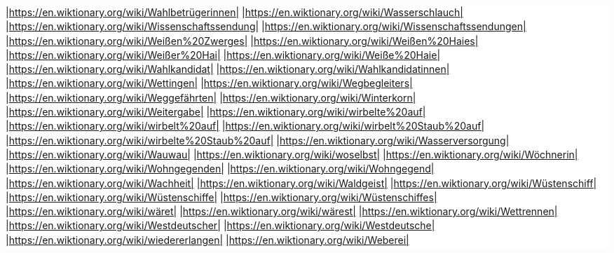 |https://en.wiktionary.org/wiki/Wahlbetrügerinnen|
|https://en.wiktionary.org/wiki/Wasserschlauch|
|https://en.wiktionary.org/wiki/Wissenschaftssendung|
|https://en.wiktionary.org/wiki/Wissenschaftssendungen|
|https://en.wiktionary.org/wiki/Weißen%20Zwerges|
|https://en.wiktionary.org/wiki/Weißen%20Haies|
|https://en.wiktionary.org/wiki/Weißer%20Hai|
|https://en.wiktionary.org/wiki/Weiße%20Haie|
|https://en.wiktionary.org/wiki/Wahlkandidat|
|https://en.wiktionary.org/wiki/Wahlkandidatinnen|
|https://en.wiktionary.org/wiki/Wettingen|
|https://en.wiktionary.org/wiki/Wegbegleiters|
|https://en.wiktionary.org/wiki/Weggefährten|
|https://en.wiktionary.org/wiki/Winterkorn|
|https://en.wiktionary.org/wiki/Weitergabe|
|https://en.wiktionary.org/wiki/wirbelte%20auf|
|https://en.wiktionary.org/wiki/wirbelt%20auf|
|https://en.wiktionary.org/wiki/wirbelt%20Staub%20auf|
|https://en.wiktionary.org/wiki/wirbelte%20Staub%20auf|
|https://en.wiktionary.org/wiki/Wasserversorgung|
|https://en.wiktionary.org/wiki/Wauwau|
|https://en.wiktionary.org/wiki/woselbst|
|https://en.wiktionary.org/wiki/Wöchnerin|
|https://en.wiktionary.org/wiki/Wohngegenden|
|https://en.wiktionary.org/wiki/Wohngegend|
|https://en.wiktionary.org/wiki/Wachheit|
|https://en.wiktionary.org/wiki/Waldgeist|
|https://en.wiktionary.org/wiki/Wüstenschiff|
|https://en.wiktionary.org/wiki/Wüstenschiffe|
|https://en.wiktionary.org/wiki/Wüstenschiffes|
|https://en.wiktionary.org/wiki/wäret|
|https://en.wiktionary.org/wiki/wärest|
|https://en.wiktionary.org/wiki/Wettrennen|
|https://en.wiktionary.org/wiki/Westdeutscher|
|https://en.wiktionary.org/wiki/Westdeutsche|
|https://en.wiktionary.org/wiki/wiedererlangen|
|https://en.wiktionary.org/wiki/Weberei|